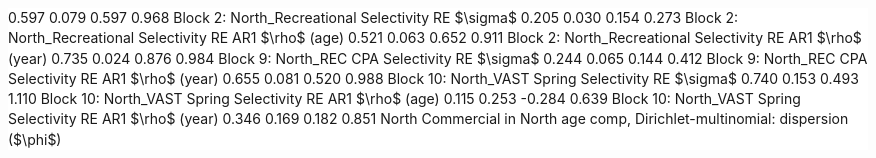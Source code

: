    <td style="text-align:right;"> 0.597 </td>
   <td style="text-align:right;"> 0.079 </td>
   <td style="text-align:right;"> 0.597 </td>
   <td style="text-align:right;"> 0.968 </td>
  </tr>
  <tr>
   <td style="text-align:left;"> Block 2: North_Recreational Selectivity RE $\sigma$ </td>
   <td style="text-align:right;"> 0.205 </td>
   <td style="text-align:right;"> 0.030 </td>
   <td style="text-align:right;"> 0.154 </td>
   <td style="text-align:right;"> 0.273 </td>
  </tr>
  <tr>
   <td style="text-align:left;"> Block 2: North_Recreational Selectivity RE AR1 $\rho$ (age) </td>
   <td style="text-align:right;"> 0.521 </td>
   <td style="text-align:right;"> 0.063 </td>
   <td style="text-align:right;"> 0.652 </td>
   <td style="text-align:right;"> 0.911 </td>
  </tr>
  <tr>
   <td style="text-align:left;"> Block 2: North_Recreational Selectivity RE AR1 $\rho$ (year) </td>
   <td style="text-align:right;"> 0.735 </td>
   <td style="text-align:right;"> 0.024 </td>
   <td style="text-align:right;"> 0.876 </td>
   <td style="text-align:right;"> 0.984 </td>
  </tr>
  <tr>
   <td style="text-align:left;"> Block 9: North_REC CPA Selectivity RE $\sigma$ </td>
   <td style="text-align:right;"> 0.244 </td>
   <td style="text-align:right;"> 0.065 </td>
   <td style="text-align:right;"> 0.144 </td>
   <td style="text-align:right;"> 0.412 </td>
  </tr>
  <tr>
   <td style="text-align:left;"> Block 9: North_REC CPA Selectivity RE AR1 $\rho$ (year) </td>
   <td style="text-align:right;"> 0.655 </td>
   <td style="text-align:right;"> 0.081 </td>
   <td style="text-align:right;"> 0.520 </td>
   <td style="text-align:right;"> 0.988 </td>
  </tr>
  <tr>
   <td style="text-align:left;"> Block 10: North_VAST Spring Selectivity RE $\sigma$ </td>
   <td style="text-align:right;"> 0.740 </td>
   <td style="text-align:right;"> 0.153 </td>
   <td style="text-align:right;"> 0.493 </td>
   <td style="text-align:right;"> 1.110 </td>
  </tr>
  <tr>
   <td style="text-align:left;"> Block 10: North_VAST Spring Selectivity RE AR1 $\rho$ (age) </td>
   <td style="text-align:right;"> 0.115 </td>
   <td style="text-align:right;"> 0.253 </td>
   <td style="text-align:right;"> -0.284 </td>
   <td style="text-align:right;"> 0.639 </td>
  </tr>
  <tr>
   <td style="text-align:left;"> Block 10: North_VAST Spring Selectivity RE AR1 $\rho$ (year) </td>
   <td style="text-align:right;"> 0.346 </td>
   <td style="text-align:right;"> 0.169 </td>
   <td style="text-align:right;"> 0.182 </td>
   <td style="text-align:right;"> 0.851 </td>
  </tr>
  <tr>
   <td style="text-align:left;"> North Commercial in North age comp, Dirichlet-multinomial: dispersion ($\phi$) </td>